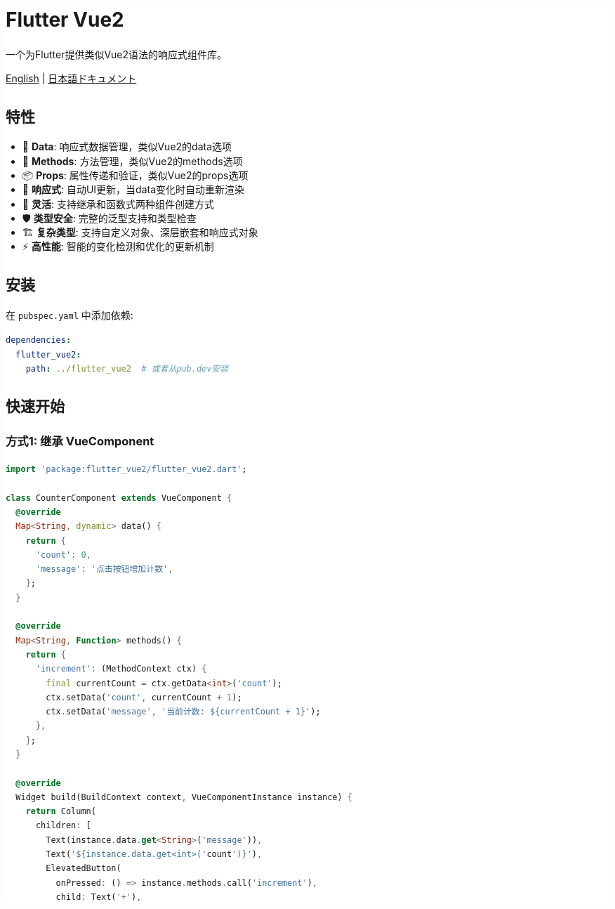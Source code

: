 # Flutter Vue2

一个为Flutter提供类似Vue2语法的响应式组件库。

[English](README.md) | [日本語ドキュメント](README_JP.md)

## 特性

- 🎯 **Data**: 响应式数据管理，类似Vue2的data选项
- 🔧 **Methods**: 方法管理，类似Vue2的methods选项  
- 📦 **Props**: 属性传递和验证，类似Vue2的props选项
- 🔄 **响应式**: 自动UI更新，当data变化时自动重新渲染
- 🎨 **灵活**: 支持继承和函数式两种组件创建方式
- 🛡️ **类型安全**: 完整的泛型支持和类型检查
- 🏗️ **复杂类型**: 支持自定义对象、深层嵌套和响应式对象
- ⚡ **高性能**: 智能的变化检测和优化的更新机制

## 安装

在 `pubspec.yaml` 中添加依赖:

```yaml
dependencies:
  flutter_vue2:
    path: ../flutter_vue2  # 或者从pub.dev安装
```

## 快速开始

### 方式1: 继承 VueComponent

```dart
import 'package:flutter_vue2/flutter_vue2.dart';

class CounterComponent extends VueComponent {
  @override
  Map<String, dynamic> data() {
    return {
      'count': 0,
      'message': '点击按钮增加计数',
    };
  }
  
  @override
  Map<String, Function> methods() {
    return {
      'increment': (MethodContext ctx) {
        final currentCount = ctx.getData<int>('count');
        ctx.setData('count', currentCount + 1);
        ctx.setData('message', '当前计数: ${currentCount + 1}');
      },
    };
  }
  
  @override
  Widget build(BuildContext context, VueComponentInstance instance) {
    return Column(
      children: [
        Text(instance.data.get<String>('message')),
        Text('${instance.data.get<int>('count')}'),
        ElevatedButton(
          onPressed: () => instance.methods.call('increment'),
          child: Text('+'),
```